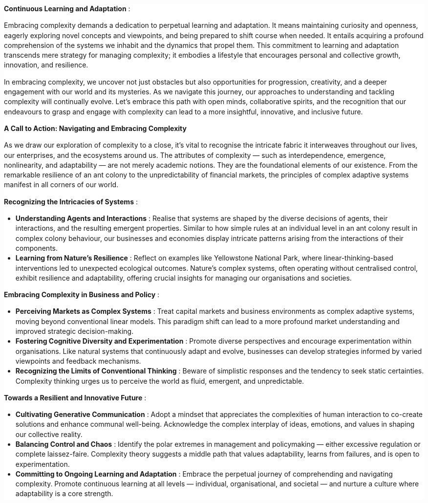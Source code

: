 **Continuous Learning and Adaptation** :

Embracing complexity demands a dedication to perpetual learning and adaptation\. It means maintaining curiosity and openness, eagerly exploring novel concepts and viewpoints, and being prepared to shift course when needed\. It entails acquiring a profound comprehension of the systems we inhabit and the dynamics that propel them\. This commitment to learning and adaptation transcends mere strategy for managing complexity; it embodies a lifestyle that encourages personal and collective growth, innovation, and resilience\.

In embracing complexity, we uncover not just obstacles but also opportunities for progression, creativity, and a deeper engagement with our world and its mysteries\. As we navigate this journey, our approaches to understanding and tackling complexity will continually evolve\. Let’s embrace this path with open minds, collaborative spirits, and the recognition that our endeavours to grasp and engage with complexity can lead to a more insightful, innovative, and inclusive future\.

**A Call to Action: Navigating and Embracing Complexity**

As we draw our exploration of complexity to a close, it’s vital to recognise the intricate fabric it interweaves throughout our lives, our enterprises, and the ecosystems around us\. The attributes of complexity — such as interdependence, emergence, nonlinearity, and adaptability — are not merely academic notions\. They are the foundational elements of our existence\. From the remarkable resilience of an ant colony to the unpredictability of financial markets, the principles of complex adaptive systems manifest in all corners of our world\.

**Recognizing the Intricacies of Systems** :
- **Understanding Agents and Interactions** : Realise that systems are shaped by the diverse decisions of agents, their interactions, and the resulting emergent properties\. Similar to how simple rules at an individual level in an ant colony result in complex colony behaviour, our businesses and economies display intricate patterns arising from the interactions of their components\.
- **Learning from Nature’s Resilience** : Reflect on examples like Yellowstone National Park, where linear\-thinking\-based interventions led to unexpected ecological outcomes\. Nature’s complex systems, often operating without centralised control, exhibit resilience and adaptability, offering crucial insights for managing our organisations and societies\.


**Embracing Complexity in Business and Policy** :
- **Perceiving Markets as Complex Systems** : Treat capital markets and business environments as complex adaptive systems, moving beyond conventional linear models\. This paradigm shift can lead to a more profound market understanding and improved strategic decision\-making\.
- **Fostering Cognitive Diversity and Experimentation** : Promote diverse perspectives and encourage experimentation within organisations\. Like natural systems that continuously adapt and evolve, businesses can develop strategies informed by varied viewpoints and feedback mechanisms\.
- **Recognizing the Limits of Conventional Thinking** : Beware of simplistic responses and the tendency to seek static certainties\. Complexity thinking urges us to perceive the world as fluid, emergent, and unpredictable\.


**Towards a Resilient and Innovative Future** :
- **Cultivating Generative Communication** : Adopt a mindset that appreciates the complexities of human interaction to co\-create solutions and enhance communal well\-being\. Acknowledge the complex interplay of ideas, emotions, and values in shaping our collective reality\.
- **Balancing Control and Chaos** : Identify the polar extremes in management and policymaking — either excessive regulation or complete laissez\-faire\. Complexity theory suggests a middle path that values adaptability, learns from failures, and is open to experimentation\.
- **Committing to Ongoing Learning and Adaptation** : Embrace the perpetual journey of comprehending and navigating complexity\. Promote continuous learning at all levels — individual, organisational, and societal — and nurture a culture where adaptability is a core strength\.
